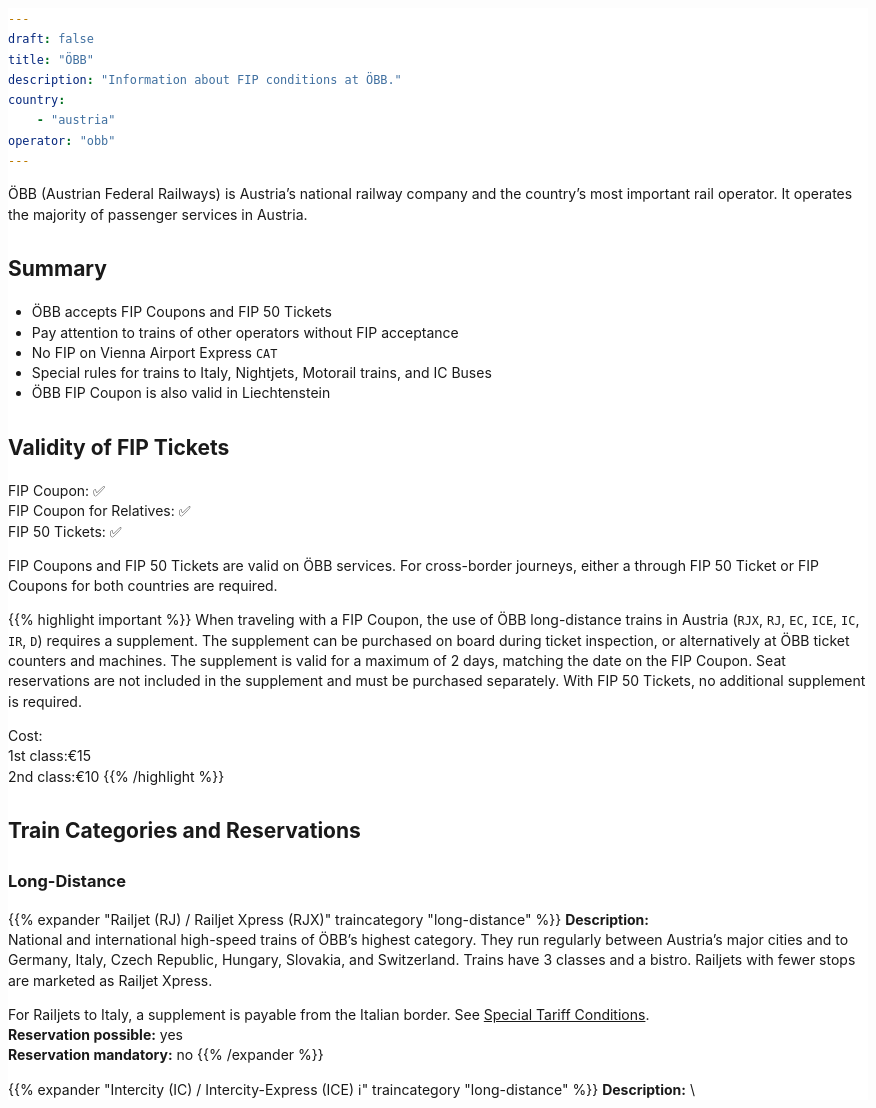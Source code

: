 ```yaml
---
draft: false
title: "ÖBB"
description: "Information about FIP conditions at ÖBB."
country:
    - "austria"
operator: "obb"
---
```


ÖBB (Austrian Federal Railways) is Austria’s national railway company and the country’s most important rail operator. It operates the majority of passenger services in Austria.

## Summary

- ÖBB accepts FIP Coupons and FIP 50 Tickets
- Pay attention to trains of other operators without FIP acceptance
- No FIP on Vienna Airport Express `CAT`
- Special rules for trains to Italy, Nightjets, Motorail trains, and IC Buses
- ÖBB FIP Coupon is also valid in Liechtenstein

## Validity of FIP Tickets

FIP Coupon: ✅ \
FIP Coupon for Relatives: ✅ \
FIP 50 Tickets: ✅

FIP Coupons and FIP 50 Tickets are valid on ÖBB services. For cross-border journeys, either a through FIP 50 Ticket or FIP Coupons for both countries are required.

{{% highlight important %}}
When traveling with a FIP Coupon, the use of ÖBB long-distance trains in Austria (`RJX`, `RJ`, `EC`, `ICE`, `IC`, `IR`, `D`) requires a supplement. The supplement can be purchased on board during ticket inspection, or alternatively at ÖBB ticket counters and machines. The supplement is valid for a maximum of 2 days, matching the date on the FIP Coupon. Seat reservations are not included in the supplement and must be purchased separately. With FIP 50 Tickets, no additional supplement is required.

Cost: \
1st class:€15 \
2nd class:€10
{{% /highlight %}}

## Train Categories and Reservations

### Long-Distance

{{% expander "Railjet (RJ) / Railjet Xpress (RJX)" traincategory "long-distance" %}}
**Description:** \
National and international high-speed trains of ÖBB’s highest category. They run regularly between Austria’s major cities and to Germany, Italy, Czech Republic, Hungary, Slovakia, and Switzerland. Trains have 3 classes and a bistro. Railjets with fewer stops are marketed as Railjet Xpress.

For Railjets to Italy, a supplement is payable from the Italian border. See [Special Tariff Conditions](#traffic-to-italy). \
**Reservation possible:** yes \
**Reservation mandatory:** no
{{% /expander %}}

{{% expander "Intercity (IC) / Intercity-Express (ICE) ℹ️" traincategory "long-distance" %}}
**Description:** \